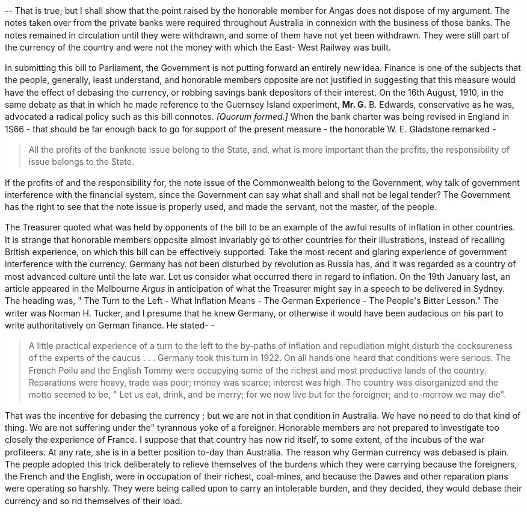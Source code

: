 -- That is true;  but I  shall show that the point raised by the honorable member for Angas does not dispose of my argument. The notes taken over from the private banks were required throughout Australia in connexion with the business of those banks. The notes remained in circulation until they were withdrawn, and some of them have not yet been withdrawn. They were still part of the currency of the country and were not the money with which the East- West Railway was built. 

In submitting this bill to Parliament, the Government is not putting forward an entirely new idea. Finance is one of the subjects that the people, generally, least understand, and honorable members opposite are not justified in suggesting that this measure would have the effect of debasing the currency, or robbing savings bank depositors of their interest. On the 16th August, 1910, in the same debate as that in which he made reference to the Guernsey Island experiment,  **Mr. G.**  B. Edwards, conservative as he was, advocated a radical policy such as this bill connotes.  *[Quorum formed.]*  When the bank charter was being revised in England in 1S66 - that should be far enough back to go for support of the present measure - the honorable W. E. Gladstone remarked - 

  >All the profits of the banknote issue belong to the State, and, what is more important than the profits, the responsibility of issue belongs to the State. 

If the profits of and the responsibility for, the note issue of the Commonwealth belong to the Government, why talk of government interference with the financial system, since the Government can say what shall and shall not be legal tender? The Government has the right to see that the note issue is properly used, and made the servant, not the master, of the people. 

The Treasurer quoted what was held by opponents of the bill to be an example of the awful results of inflation in other countries. It is strange that honorable members opposite almost invariably go to other countries for their illustrations, instead of recalling British experience, on which this bill can be effectively supported. Take the most recent and glaring experience of government interference with the currency. Germany has not been disturbed by revolution as Russia has, and it was regarded as a country of most advanced culture until the late war. Let us consider what occurred there in regard to inflation. On the 19th January last, an article appeared in the Melbourne  *Argus*  in anticipation of what the Treasurer might say in a speech to be delivered in Sydney. The heading was, " The Turn to the Left - What Inflation Means - The German Experience - The People's Bitter Lesson." The writer was Norman H. Tucker, and I presume that he knew Germany, or otherwise it would have been audacious on his part to write authoritatively on German finance. He stated- - 

  >A little practical experience of a turn to  the  left  to  the by-paths of inflation and repudiation might disturb the cocksureness of the experts of the caucus . . . Germany took this turn in 1922. On all hands one heard that conditions were serious. The French Poilu and the English Tommy were occupying some of the richest and most productive lands of the country. Reparations were heavy, trade was poor; money was scarce; interest was high. The country was disorganized and the motto seemed  to  be, " Let us eat, drink, and be merry; for we now live but for the foreigner; and  to-morrow  we may die". 

That was the incentive for debasing the currency ; but we are not in that condition in Australia. We have no need to do that kind of thing. We are not suffering under the" tyrannous yoke of a foreigner. Honorable members are not prepared to investigate too closely the experience of France. I suppose that that country has now rid itself, to some extent, of the incubus of the war profiteers. At any rate, she is in a better position to-day than Australia. The reason why German currency was debased is plain. The people adopted this trick deliberately to relieve themselves of the burdens which they were carrying because the foreigners, the French and the English, were in occupation of their richest, coal-mines, and because the Dawes and other reparation plans were operating so harshly. They were being called upon to carry an intolerable burden, and they decided, they would debase their currency and so rid themselves of their load. 
